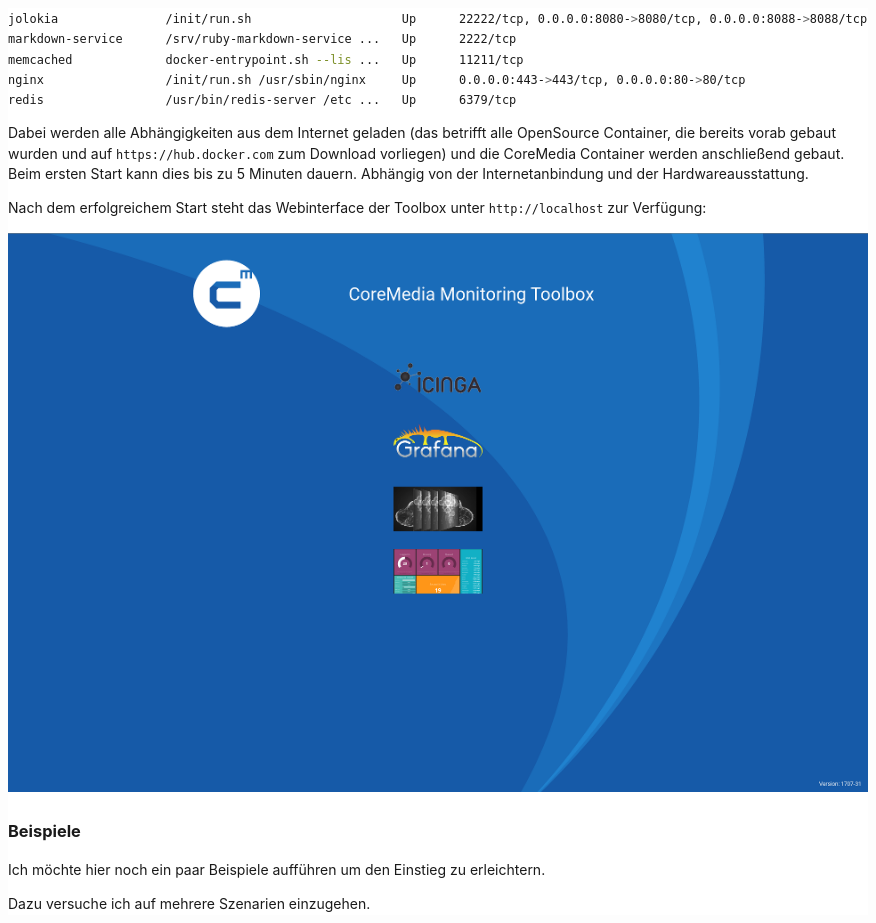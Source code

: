 ```bash
jolokia               /init/run.sh                     Up      22222/tcp, 0.0.0.0:8080->8080/tcp, 0.0.0.0:8088->8088/tcp
markdown-service      /srv/ruby-markdown-service ...   Up      2222/tcp
memcached             docker-entrypoint.sh --lis ...   Up      11211/tcp
nginx                 /init/run.sh /usr/sbin/nginx     Up      0.0.0.0:443->443/tcp, 0.0.0.0:80->80/tcp
redis                 /usr/bin/redis-server /etc ...   Up      6379/tcp
```

Dabei werden alle Abhängigkeiten aus dem Internet geladen (das betrifft alle OpenSource Container, die bereits vorab gebaut wurden und auf `https://hub.docker.com` zum Download vorliegen)
und die CoreMedia Container werden anschließend gebaut. Beim ersten Start kann dies bis zu 5 Minuten dauern. Abhängig von der Internetanbindung und der Hardwareausstattung.

Nach dem erfolgreichem Start steht das Webinterface der Toolbox unter `http://localhost` zur Verfügung:

![index](../assets/monitoring_1.png)


### Beispiele

Ich möchte hier noch ein paar Beispiele aufführen um den Einstieg zu erleichtern.

Dazu versuche ich auf mehrere Szenarien einzugehen.
